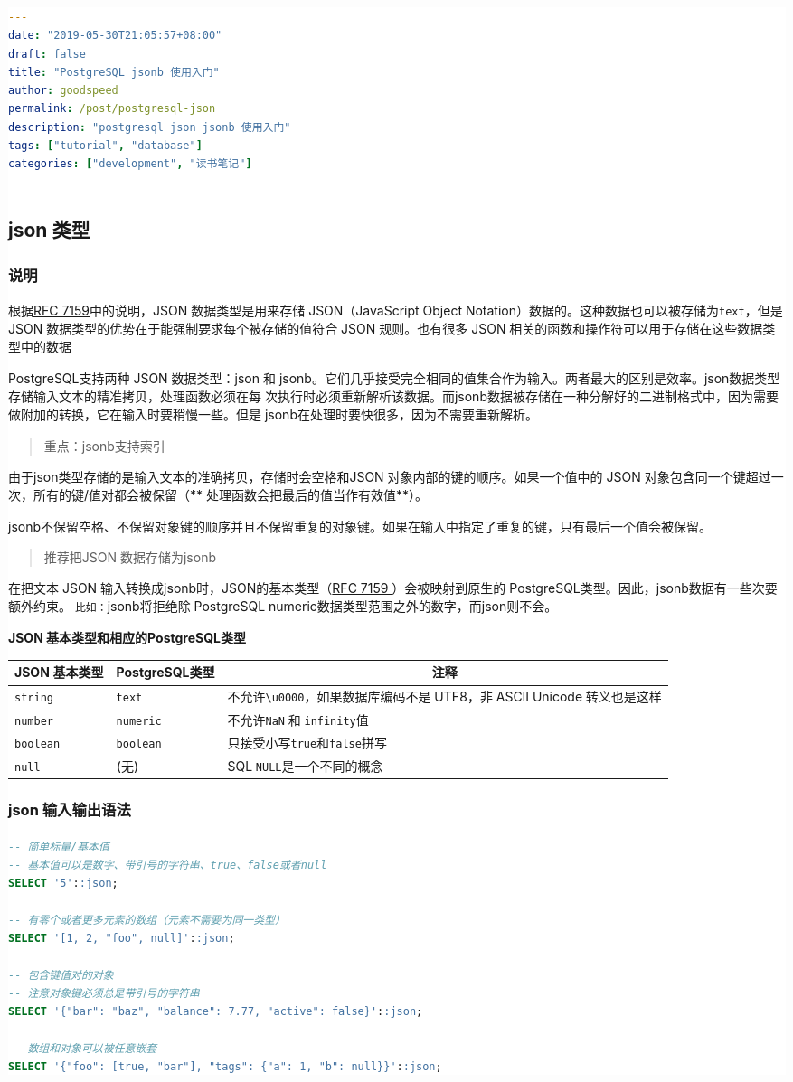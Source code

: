 ```yaml
---
date: "2019-05-30T21:05:57+08:00"
draft: false
title: "PostgreSQL jsonb 使用入门"
author: goodspeed
permalink: /post/postgresql-json
description: "postgresql json jsonb 使用入门"
tags: ["tutorial", "database"]
categories: ["development", "读书笔记"]
---
```

## json 类型

### 说明

根据[RFC 7159](https://tools.ietf.org/html/rfc7159)中的说明，JSON 数据类型是用来存储 JSON（JavaScript Object Notation）数据的。这种数据也可以被存储为`text`，但是 JSON 数据类型的优势在于能强制要求每个被存储的值符合 JSON 规则。也有很多 JSON 相关的函数和操作符可以用于存储在这些数据类型中的数据

PostgreSQL支持两种 JSON 数据类型：json 和 jsonb。它们几乎接受完全相同的值集合作为输入。两者最大的区别是效率。json数据类型存储输入文本的精准拷贝，处理函数必须在每 次执行时必须重新解析该数据。而jsonb数据被存储在一种分解好的二进制格式中，因为需要做附加的转换，它在输入时要稍慢一些。但是 jsonb在处理时要快很多，因为不需要重新解析。

> 重点：jsonb支持索引


由于json类型存储的是输入文本的准确拷贝，存储时会空格和JSON 对象内部的键的顺序。如果一个值中的 JSON 对象包含同一个键超过一次，所有的键/值对都会被保留（** 处理函数会把最后的值当作有效值**）。

jsonb不保留空格、不保留对象键的顺序并且不保留重复的对象键。如果在输入中指定了重复的键，只有最后一个值会被保留。 

> 推荐把JSON 数据存储为jsonb 


在把文本 JSON 输入转换成jsonb时，JSON的基本类型（[RFC 7159 ](https://tools.ietf.org/html/rfc7159)）会被映射到原生的 PostgreSQL类型。因此，jsonb数据有一些次要额外约束。
`比如：`jsonb将拒绝除 PostgreSQL numeric数据类型范围之外的数字，而json则不会。



**JSON 基本类型和相应的PostgreSQL类型**


| JSON 基本类型 | PostgreSQL类型 | 注释                                  |
| ------------- | -------------- | ----------------------------------- |
| `string`      | `text`         | 不允许`\u0000`，如果数据库编码不是 UTF8，非 ASCII Unicode 转义也是这样 |
| `number`      | `numeric`      | 不允许`NaN` 和 `infinity`值               |
| `boolean`     | `boolean`      | 只接受小写`true`和`false`拼写                 |
| `null`        | (无)           | SQL `NULL`是一个不同的概念             |


###  json 输入输出语法


```sql
-- 简单标量/基本值
-- 基本值可以是数字、带引号的字符串、true、false或者null
SELECT '5'::json;

-- 有零个或者更多元素的数组（元素不需要为同一类型）
SELECT '[1, 2, "foo", null]'::json;

-- 包含键值对的对象
-- 注意对象键必须总是带引号的字符串
SELECT '{"bar": "baz", "balance": 7.77, "active": false}'::json;

-- 数组和对象可以被任意嵌套
SELECT '{"foo": [true, "bar"], "tags": {"a": 1, "b": null}}'::json;
```